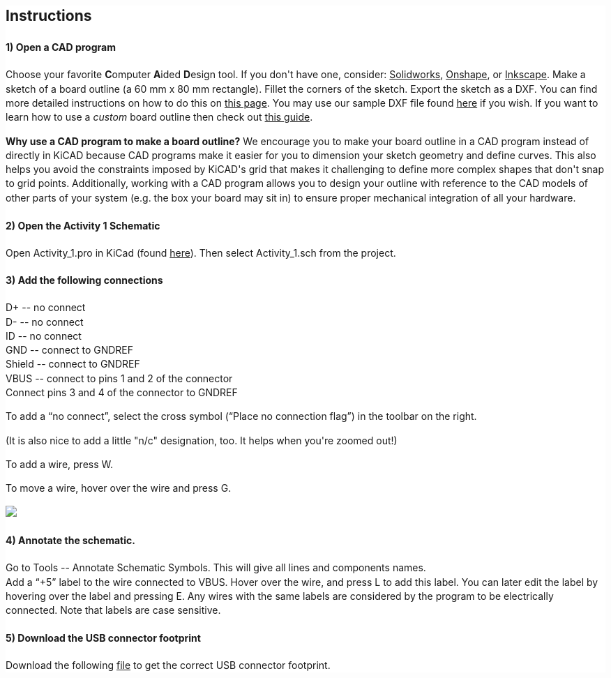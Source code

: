 ## Instructions 
#### 1) Open a CAD program <br/>
Choose your favorite **C**omputer **A**ided **D**esign tool. If you don't have one, consider: [Solidworks](https://library.stanford.edu/englib/using-terman/computers-equipment-software/solidworks), [Onshape](https://www.onshape.com/education-plan), or [Inkscape](https://inkscape.org/release/inkscape-0.92.4/). Make a sketch of a board outline (a 60 mm x 80 mm rectangle). Fillet the corners of the sketch. Export the sketch as a DXF. You can find more detailed instructions on how to do this on [this page](../../../Protoboard/Protoboard_Activity/Board_Outline_Instructions.md). You may use our sample DXF file found [here](./) if you wish. If you want to learn how to use a *custom* board outline then check out [this guide](../custom-board-outline-guide.md).


**Why use a CAD program to make a board outline?**
We encourage you to make your board outline in a CAD program instead of directly in KiCAD because CAD programs make it easier for you to dimension your sketch geometry and define curves. This also helps you avoid the constraints imposed by KiCAD's grid that makes it challenging to define more complex shapes that don't snap to grid points. Additionally, working with a CAD program allows you to design your outline with reference to the CAD models of other parts of your system (e.g. the box your board may sit in) to ensure proper mechanical integration of all your hardware. 


#### 2) Open the Activity 1 Schematic <br/>
Open Activity_1.pro in KiCad (found [here](Activity_1.pro)).
Then select Activity_1.sch from the project.

#### 3) Add the following connections <br/>
D+ -- no connect <br/>
D- -- no connect <br/>
ID -- no connect <br/>
GND -- connect to GNDREF <br/>
Shield -- connect to GNDREF <br/>
VBUS -- connect to pins 1 and 2 of the connector <br/>
Connect pins 3 and 4 of the connector to GNDREF <br/>

To add a “no connect”, select the cross symbol (“Place no connection flag”) in the toolbar on the right.

(It is also nice to add a little "n/c" designation, too. It helps when you're zoomed out!)

To add a wire, press W.

To move a wire, hover over the wire and press G.

<img width="700" src="../../Images/Activity1_18.png">

#### 4) Annotate the schematic. 
Go to Tools -- Annotate Schematic Symbols. This will give all lines and components names. <br/>
Add a “+5” label to the wire connected to VBUS. Hover over the wire, and press L to add this label. You can later edit the label by hovering over the label and pressing E. Any wires with the same labels are considered by the program to be electrically connected. Note that labels are case sensitive. 

#### 5) Download the USB connector footprint 
Download the following [file](./USB2_MINI/USB_Mini_B_Female_UX60-MB-5S8.kicad_mod) to get the correct USB connector footprint. 
